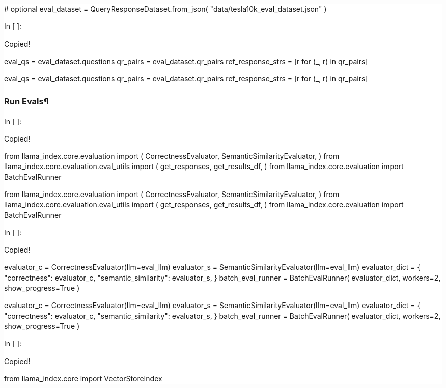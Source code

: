 \# optional eval\_dataset = QueryResponseDataset.from\_json( "data/tesla10k\_eval\_dataset.json" )

In \[ \]:

Copied!

eval\_qs \= eval\_dataset.questions
qr\_pairs \= eval\_dataset.qr\_pairs
ref\_response\_strs \= \[r for (\_, r) in qr\_pairs\]

eval\_qs = eval\_dataset.questions qr\_pairs = eval\_dataset.qr\_pairs ref\_response\_strs = \[r for (\_, r) in qr\_pairs\]

### Run Evals[¶](https://docs.llamaindex.ai/en/stable/examples/transforms/TransformsEval/#run-evals)

In \[ \]:

Copied!

from llama\_index.core.evaluation import (
    CorrectnessEvaluator,
    SemanticSimilarityEvaluator,
)
from llama\_index.core.evaluation.eval\_utils import (
    get\_responses,
    get\_results\_df,
)
from llama\_index.core.evaluation import BatchEvalRunner

from llama\_index.core.evaluation import ( CorrectnessEvaluator, SemanticSimilarityEvaluator, ) from llama\_index.core.evaluation.eval\_utils import ( get\_responses, get\_results\_df, ) from llama\_index.core.evaluation import BatchEvalRunner

In \[ \]:

Copied!

evaluator\_c \= CorrectnessEvaluator(llm\=eval\_llm)
evaluator\_s \= SemanticSimilarityEvaluator(llm\=eval\_llm)
evaluator\_dict \= {
    "correctness": evaluator\_c,
    "semantic\_similarity": evaluator\_s,
}
batch\_eval\_runner \= BatchEvalRunner(
    evaluator\_dict, workers\=2, show\_progress\=True
)

evaluator\_c = CorrectnessEvaluator(llm=eval\_llm) evaluator\_s = SemanticSimilarityEvaluator(llm=eval\_llm) evaluator\_dict = { "correctness": evaluator\_c, "semantic\_similarity": evaluator\_s, } batch\_eval\_runner = BatchEvalRunner( evaluator\_dict, workers=2, show\_progress=True )

In \[ \]:

Copied!

from llama\_index.core import VectorStoreIndex
